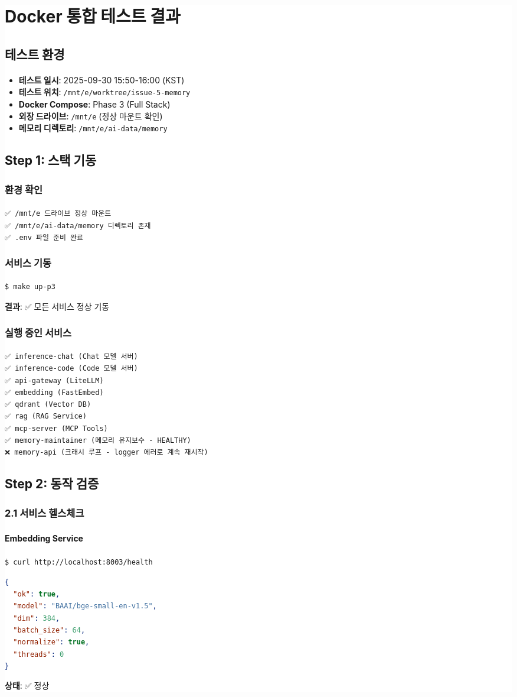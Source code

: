 # Docker 통합 테스트 결과

## 테스트 환경

- **테스트 일시**: 2025-09-30 15:50-16:00 (KST)
- **테스트 위치**: `/mnt/e/worktree/issue-5-memory`
- **Docker Compose**: Phase 3 (Full Stack)
- **외장 드라이브**: `/mnt/e` (정상 마운트 확인)
- **메모리 디렉토리**: `/mnt/e/ai-data/memory`

## Step 1: 스택 기동

### 환경 확인
```bash
✅ /mnt/e 드라이브 정상 마운트
✅ /mnt/e/ai-data/memory 디렉토리 존재
✅ .env 파일 준비 완료
```

### 서비스 기동
```bash
$ make up-p3
```

**결과**: ✅ 모든 서비스 정상 기동

### 실행 중인 서비스
```
✅ inference-chat (Chat 모델 서버)
✅ inference-code (Code 모델 서버)
✅ api-gateway (LiteLLM)
✅ embedding (FastEmbed)
✅ qdrant (Vector DB)
✅ rag (RAG Service)
✅ mcp-server (MCP Tools)
✅ memory-maintainer (메모리 유지보수 - HEALTHY)
❌ memory-api (크래시 루프 - logger 에러로 계속 재시작)
```

## Step 2: 동작 검증

### 2.1 서비스 헬스체크

#### Embedding Service
```bash
$ curl http://localhost:8003/health
```
```json
{
  "ok": true,
  "model": "BAAI/bge-small-en-v1.5",
  "dim": 384,
  "batch_size": 64,
  "normalize": true,
  "threads": 0
}
```
**상태**: ✅ 정상
